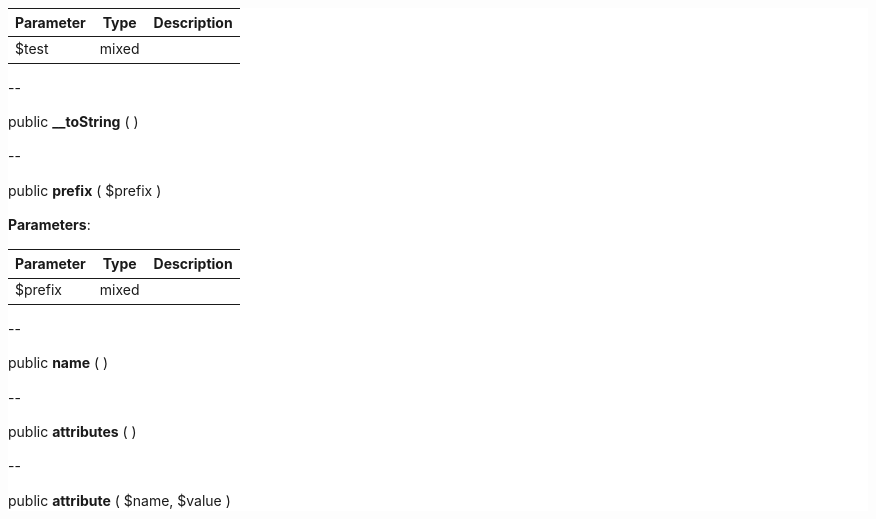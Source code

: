 | Parameter | Type | Description |
|-----------|------|-------------|
| $test | mixed |  |

--

public **__toString** (  )











--

public **prefix** ( $prefix )











**Parameters**:

| Parameter | Type | Description |
|-----------|------|-------------|
| $prefix | mixed |  |

--

public **name** (  )











--

public **attributes** (  )











--

public **attribute** ( $name, $value )






